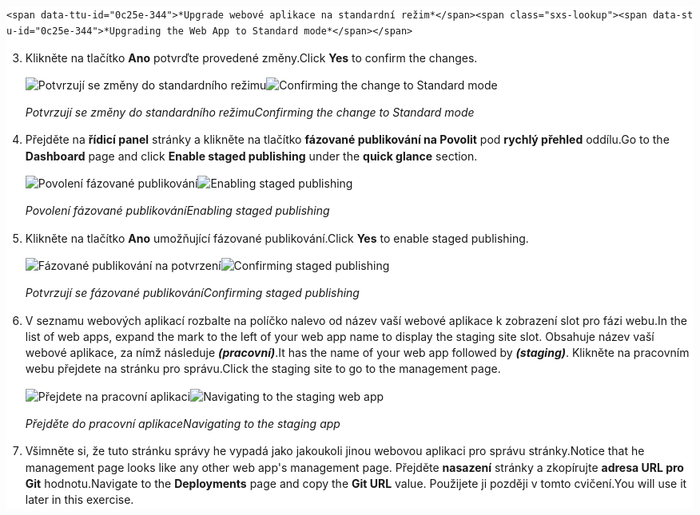     <span data-ttu-id="0c25e-344">*Upgrade webové aplikace na standardní režim*</span><span class="sxs-lookup"><span data-stu-id="0c25e-344">*Upgrading the Web App to Standard mode*</span></span>
3. <span data-ttu-id="0c25e-345">Klikněte na tlačítko **Ano** potvrďte provedené změny.</span><span class="sxs-lookup"><span data-stu-id="0c25e-345">Click **Yes** to confirm the changes.</span></span>

    <span data-ttu-id="0c25e-346">![Potvrzují se změny do standardního režimu](maintainable-azure-websites-managing-change-and-scale/_static/image33.png "budete pokračovat se změnou režimu webové aplikace")</span><span class="sxs-lookup"><span data-stu-id="0c25e-346">![Confirming the change to Standard mode](maintainable-azure-websites-managing-change-and-scale/_static/image33.png "Continuing with the changing of the web app mode")</span></span>

    <span data-ttu-id="0c25e-347">*Potvrzují se změny do standardního režimu*</span><span class="sxs-lookup"><span data-stu-id="0c25e-347">*Confirming the change to Standard mode*</span></span>
4. <span data-ttu-id="0c25e-348">Přejděte na **řídicí panel** stránky a klikněte na tlačítko **fázované publikování na Povolit** pod **rychlý přehled** oddílu.</span><span class="sxs-lookup"><span data-stu-id="0c25e-348">Go to the **Dashboard** page and click **Enable staged publishing** under the **quick glance** section.</span></span>

    <span data-ttu-id="0c25e-349">![Povolení fázované publikování](maintainable-azure-websites-managing-change-and-scale/_static/image34.png "povolení fázované publikování")</span><span class="sxs-lookup"><span data-stu-id="0c25e-349">![Enabling staged publishing](maintainable-azure-websites-managing-change-and-scale/_static/image34.png "Enabling staged publishing")</span></span>

    <span data-ttu-id="0c25e-350">*Povolení fázované publikování*</span><span class="sxs-lookup"><span data-stu-id="0c25e-350">*Enabling staged publishing*</span></span>
5. <span data-ttu-id="0c25e-351">Klikněte na tlačítko **Ano** umožňující fázované publikování.</span><span class="sxs-lookup"><span data-stu-id="0c25e-351">Click **Yes** to enable staged publishing.</span></span>

    <span data-ttu-id="0c25e-352">![Fázované publikování na potvrzení](maintainable-azure-websites-managing-change-and-scale/_static/image35.png "kliknete na Ano, povolit fázované publikování")</span><span class="sxs-lookup"><span data-stu-id="0c25e-352">![Confirming staged publishing](maintainable-azure-websites-managing-change-and-scale/_static/image35.png "Clicking Yes to enable staged publishing")</span></span>

    <span data-ttu-id="0c25e-353">*Potvrzují se fázované publikování*</span><span class="sxs-lookup"><span data-stu-id="0c25e-353">*Confirming staged publishing*</span></span>
6. <span data-ttu-id="0c25e-354">V seznamu webových aplikací rozbalte na políčko nalevo od název vaší webové aplikace k zobrazení slot pro fázi webu.</span><span class="sxs-lookup"><span data-stu-id="0c25e-354">In the list of web apps, expand the mark to the left of your web app name to display the staging site slot.</span></span> <span data-ttu-id="0c25e-355">Obsahuje název vaší webové aplikace, za nímž následuje ***(pracovní)***.</span><span class="sxs-lookup"><span data-stu-id="0c25e-355">It has the name of your web app followed by ***(staging)***.</span></span> <span data-ttu-id="0c25e-356">Klikněte na pracovním webu přejdete na stránku pro správu.</span><span class="sxs-lookup"><span data-stu-id="0c25e-356">Click the staging site to go to the management page.</span></span>

    <span data-ttu-id="0c25e-357">![Přejdete na pracovní aplikaci](maintainable-azure-websites-managing-change-and-scale/_static/image36.png "přejdete do pracovní webové aplikace")</span><span class="sxs-lookup"><span data-stu-id="0c25e-357">![Navigating to the staging web app](maintainable-azure-websites-managing-change-and-scale/_static/image36.png "Navigating to the staging web app")</span></span>

    <span data-ttu-id="0c25e-358">*Přejděte do pracovní aplikace*</span><span class="sxs-lookup"><span data-stu-id="0c25e-358">*Navigating to the staging app*</span></span>
7. <span data-ttu-id="0c25e-359">Všimněte si, že tuto stránku správy he vypadá jako jakoukoli jinou webovou aplikaci pro správu stránky.</span><span class="sxs-lookup"><span data-stu-id="0c25e-359">Notice that he management page looks like any other web app's management page.</span></span> <span data-ttu-id="0c25e-360">Přejděte **nasazení** stránky a zkopírujte **adresa URL pro Git** hodnotu.</span><span class="sxs-lookup"><span data-stu-id="0c25e-360">Navigate to the **Deployments** page and copy the **Git URL** value.</span></span> <span data-ttu-id="0c25e-361">Použijete ji později v tomto cvičení.</span><span class="sxs-lookup"><span data-stu-id="0c25e-361">You will use it later in this exercise.</span></span>

